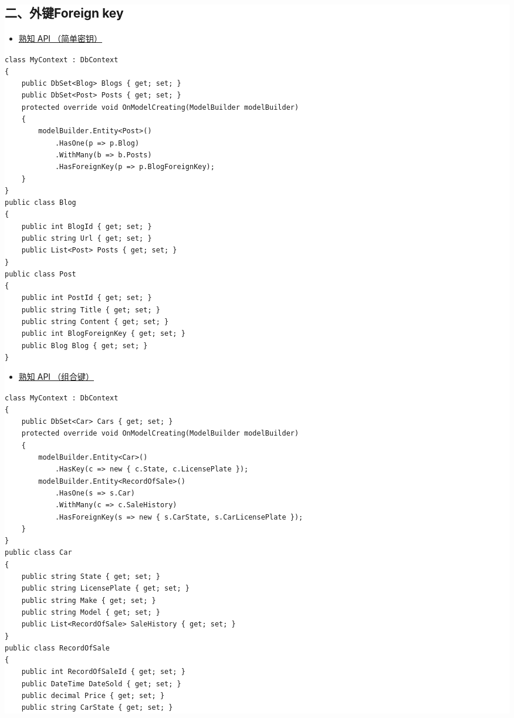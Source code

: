 ## 二、外键Foreign key

- [熟知 API （简单密钥）](https://www.bookstack.cn/read/ef-core-zh/82520d8f5edd998b.md#tabpanel_CeZOj-G++Q-1_fluent-api-simple-key)

```
class MyContext : DbContext
{
    public DbSet<Blog> Blogs { get; set; }
    public DbSet<Post> Posts { get; set; }
    protected override void OnModelCreating(ModelBuilder modelBuilder)
    {
        modelBuilder.Entity<Post>()
            .HasOne(p => p.Blog)
            .WithMany(b => b.Posts)
            .HasForeignKey(p => p.BlogForeignKey);
    }
}
public class Blog
{
    public int BlogId { get; set; }
    public string Url { get; set; }
    public List<Post> Posts { get; set; }
}
public class Post
{
    public int PostId { get; set; }
    public string Title { get; set; }
    public string Content { get; set; }
    public int BlogForeignKey { get; set; }
    public Blog Blog { get; set; }
}
```

- [熟知 API （组合键）](https://www.bookstack.cn/read/ef-core-zh/82520d8f5edd998b.md#tabpanel_CeZOj-G++Q-1_fluent-api-composite-key)

```
class MyContext : DbContext
{
    public DbSet<Car> Cars { get; set; }
    protected override void OnModelCreating(ModelBuilder modelBuilder)
    {
        modelBuilder.Entity<Car>()
            .HasKey(c => new { c.State, c.LicensePlate });
        modelBuilder.Entity<RecordOfSale>()
            .HasOne(s => s.Car)
            .WithMany(c => c.SaleHistory)
            .HasForeignKey(s => new { s.CarState, s.CarLicensePlate });
    }
}
public class Car
{
    public string State { get; set; }
    public string LicensePlate { get; set; }
    public string Make { get; set; }
    public string Model { get; set; }
    public List<RecordOfSale> SaleHistory { get; set; }
}
public class RecordOfSale
{
    public int RecordOfSaleId { get; set; }
    public DateTime DateSold { get; set; }
    public decimal Price { get; set; }
    public string CarState { get; set; }
```
